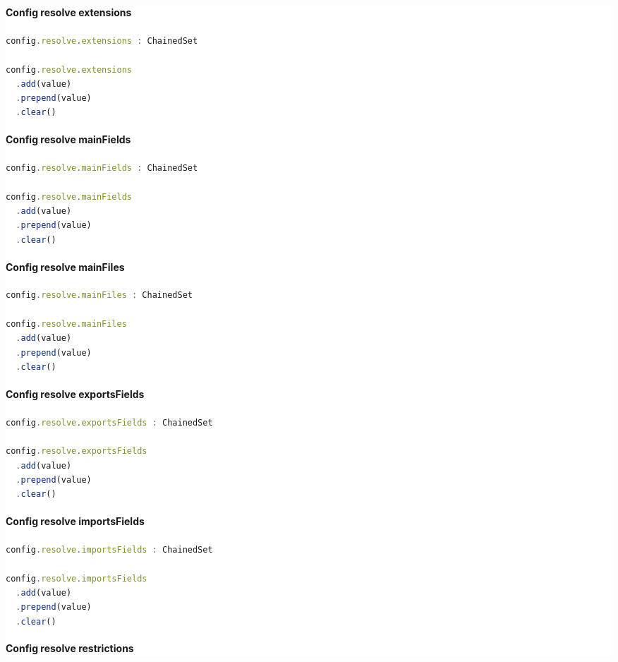 #### Config resolve extensions

```js
config.resolve.extensions : ChainedSet

config.resolve.extensions
  .add(value)
  .prepend(value)
  .clear()
```

#### Config resolve mainFields

```js
config.resolve.mainFields : ChainedSet

config.resolve.mainFields
  .add(value)
  .prepend(value)
  .clear()
```

#### Config resolve mainFiles

```js
config.resolve.mainFiles : ChainedSet

config.resolve.mainFiles
  .add(value)
  .prepend(value)
  .clear()
```

#### Config resolve exportsFields

```js
config.resolve.exportsFields : ChainedSet

config.resolve.exportsFields
  .add(value)
  .prepend(value)
  .clear()
```

#### Config resolve importsFields

```js
config.resolve.importsFields : ChainedSet

config.resolve.importsFields
  .add(value)
  .prepend(value)
  .clear()
```

#### Config resolve restrictions
